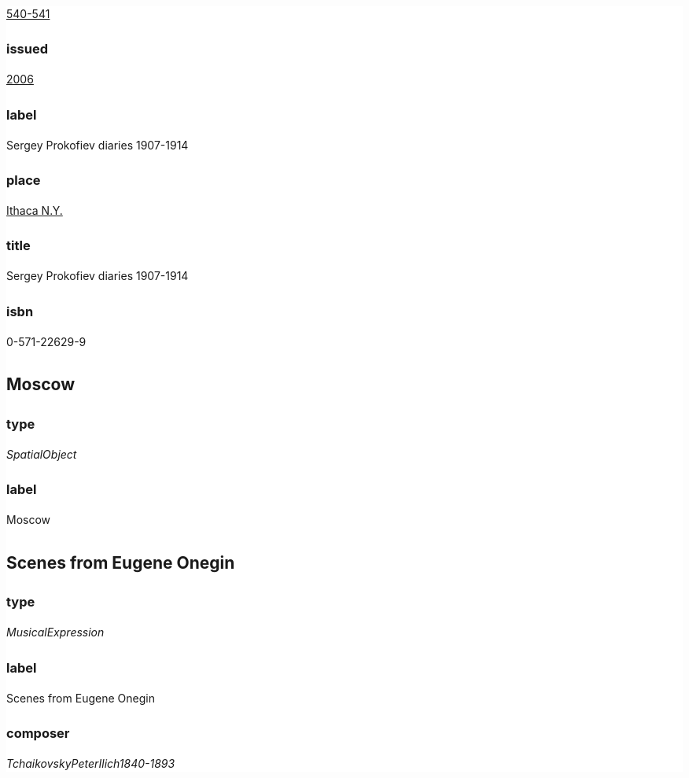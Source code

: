 
[540-541](#540-541)

### issued


[2006](#2006)

### label


Sergey Prokofiev diaries 1907-1914

### place


[Ithaca N.Y.](#Ithaca-N.Y.)

### title


Sergey Prokofiev diaries 1907-1914

### isbn


0-571-22629-9

## Moscow

### type


*SpatialObject*

### label


Moscow

## Scenes from Eugene Onegin

### type


*MusicalExpression*

### label


Scenes from Eugene Onegin

### composer


*TchaikovskyPeterIlich1840-1893*
